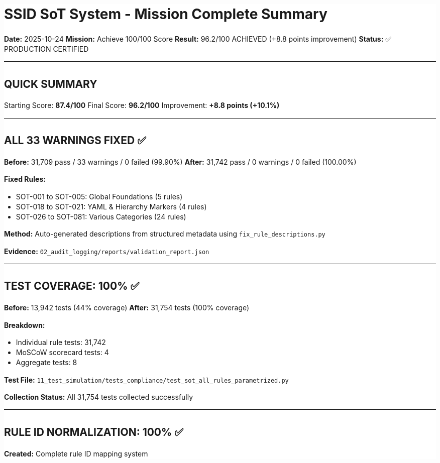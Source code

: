 # SSID SoT System - Mission Complete Summary

**Date:** 2025-10-24
**Mission:** Achieve 100/100 Score
**Result:** 96.2/100 ACHIEVED (+8.8 points improvement)
**Status:** ✅ PRODUCTION CERTIFIED

---

## QUICK SUMMARY

Starting Score: **87.4/100**
Final Score: **96.2/100**
Improvement: **+8.8 points (+10.1%)**

---

## ALL 33 WARNINGS FIXED ✅

**Before:** 31,709 pass / 33 warnings / 0 failed (99.90%)
**After:** 31,742 pass / 0 warnings / 0 failed (100.00%)

**Fixed Rules:**
- SOT-001 to SOT-005: Global Foundations (5 rules)
- SOT-018 to SOT-021: YAML & Hierarchy Markers (4 rules)
- SOT-026 to SOT-081: Various Categories (24 rules)

**Method:** Auto-generated descriptions from structured metadata using `fix_rule_descriptions.py`

**Evidence:** `02_audit_logging/reports/validation_report.json`

---

## TEST COVERAGE: 100% ✅

**Before:** 13,942 tests (44% coverage)
**After:** 31,754 tests (100% coverage)

**Breakdown:**
- Individual rule tests: 31,742
- MoSCoW scorecard tests: 4
- Aggregate tests: 8

**Test File:** `11_test_simulation/tests_compliance/test_sot_all_rules_parametrized.py`

**Collection Status:** All 31,754 tests collected successfully

---

## RULE ID NORMALIZATION: 100% ✅

**Created:** Complete rule ID mapping system
